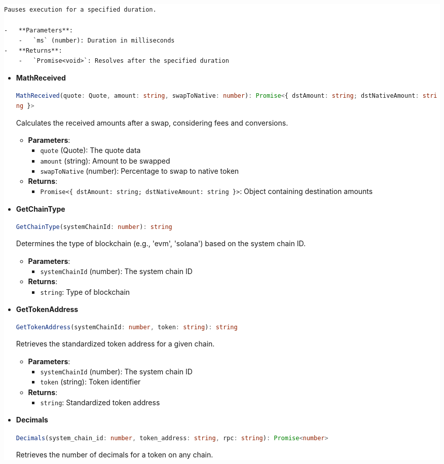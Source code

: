     Pauses execution for a specified duration.

    -   **Parameters**:
        -   `ms` (number): Duration in milliseconds
    -   **Returns**:
        -   `Promise<void>`: Resolves after the specified duration

-   **MathReceived**

    ```typescript
    MathReceived(quote: Quote, amount: string, swapToNative: number): Promise<{ dstAmount: string; dstNativeAmount: string }>
    ```

    Calculates the received amounts after a swap, considering fees and conversions.

    -   **Parameters**:
        -   `quote` (Quote): The quote data
        -   `amount` (string): Amount to be swapped
        -   `swapToNative` (number): Percentage to swap to native token
    -   **Returns**:
        -   `Promise<{ dstAmount: string; dstNativeAmount: string }>`: Object containing destination amounts

-   **GetChainType**

    ```typescript
    GetChainType(systemChainId: number): string
    ```

    Determines the type of blockchain (e.g., 'evm', 'solana') based on the system chain ID.

    -   **Parameters**:
        -   `systemChainId` (number): The system chain ID
    -   **Returns**:
        -   `string`: Type of blockchain

-   **GetTokenAddress**

    ```typescript
    GetTokenAddress(systemChainId: number, token: string): string
    ```

    Retrieves the standardized token address for a given chain.

    -   **Parameters**:
        -   `systemChainId` (number): The system chain ID
        -   `token` (string): Token identifier
    -   **Returns**:
        -   `string`: Standardized token address

-   **Decimals**

    ```typescript
    Decimals(system_chain_id: number, token_address: string, rpc: string): Promise<number>
    ```

    Retrieves the number of decimals for a token on any chain.

